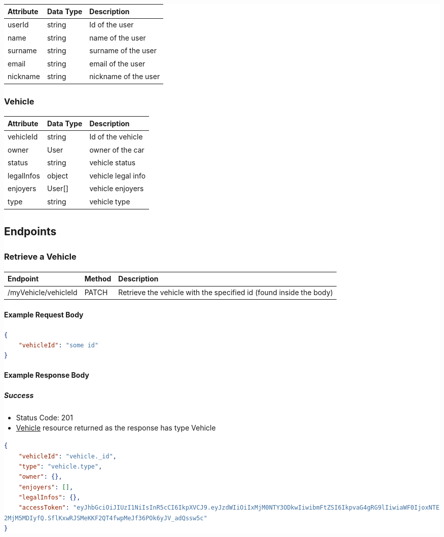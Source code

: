 | Attribute | Data Type | Description          |
|:----------|:----------|:---------------------|
| userId    | string    | Id of the user       |
| name      | string    | name of the user     |
| surname   | string    | surname of the user  |
| email     | string    | email of the user    |
| nickname  | string    | nickname of the user |

### Vehicle

| Attribute  | Data Type | Description        |
|:-----------|:----------|:-------------------|
| vehicleId  | string    | Id of the vehicle  |
| owner      | User      | owner of the car   |
| status     | string    | vehicle status     |
| legalInfos | object    | vehicle legal info |
| enjoyers   | User[]    | vehicle enjoyers   |
| type       | string    | vehicle type       |


## Endpoints

### Retrieve a Vehicle

| Endpoint             | Method   | Description                                                          |
|:---------------------|:---------|:---------------------------------------------------------------------|
| /myVehicle/vehicleId | PATCH    | Retrieve the vehicle with the specified id (found inside the body)   |

#### Example Request Body

```json
{
    "vehicleId": "some id"
}
```

#### Example Response Body

##### Success

- Status Code: 201
- [Vehicle](#myVehicle) resource returned as the response has type Vehicle

```json
{
    "vehicleId": "vehicle._id",
    "type": "vehicle.type",
    "owner": {},
    "enjoyers": [],
    "legalInfos": {},
    "accessToken": "eyJhbGciOiJIUzI1NiIsInR5cCI6IkpXVCJ9.eyJzdWIiOiIxMjM0NTY3ODkwIiwibmFtZSI6IkpvaG4gRG9lIiwiaWF0IjoxNTE2MjM5MDIyfQ.SflKxwRJSMeKKF2QT4fwpMeJf36POk6yJV_adQssw5c"
}
```
